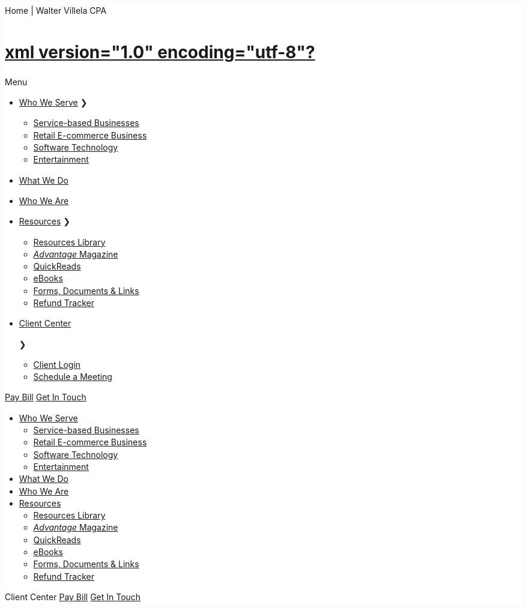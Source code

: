 Home | Walter Villela CPA




[xml version="1.0" encoding="utf-8"?](/)
========================================

Menu

* [Who We Serve](/who-we-serve)
  ❯
  + [Service-based Businesses](/who-we-serve/service-based-businesses)
  + [Retail E-commerce Business](/who-we-serve/retail-e-commerce-business)
  + [Software Technology](/who-we-serve/software-technology)
  + [Entertainment](/who-we-serve/entertainment)
* [What We Do](/what-we-do)
* [Who We Are](/who-we-are)
* [Resources](/resources)
  ❯
  + [Resources Library](/resources/resources-library)
  + [*Advantage* Magazine](/resources/advantage-magazine)
  + [QuickReads](/resources/quick-reads)
  + [eBooks](/resources/e-books)
  + [Forms, Documents & Links](/resources/forms-documents-and-links)
  + [Refund Tracker](/resources/refund-tracker)

* [Client Center](#)

  ❯
  + [Client Login](https://villelacpa.taxdome.com/login)
  + [Schedule a Meeting](https://calendly.com/vcpa/30min)

[Pay Bill](https://secure.cpacharge.com/pages/villelacpapllc/payments)
[Get In Touch](/contact)



* [Who We Serve](/who-we-serve)
  + [Service-based Businesses](/who-we-serve/service-based-businesses)
  + [Retail E-commerce Business](/who-we-serve/retail-e-commerce-business)
  + [Software Technology](/who-we-serve/software-technology)
  + [Entertainment](/who-we-serve/entertainment)
* [What We Do](/what-we-do)
* [Who We Are](/who-we-are)
* [Resources](/resources)
  + [Resources Library](/resources/resources-library)
  + [*Advantage* Magazine](/resources/advantage-magazine)
  + [QuickReads](/resources/quick-reads)
  + [eBooks](/resources/e-books)
  + [Forms, Documents & Links](/resources/forms-documents-and-links)
  + [Refund Tracker](/resources/refund-tracker)

Client Center
[Pay Bill](https://secure.cpacharge.com/pages/villelacpapllc/payments)
[Get In Touch](/contact)
